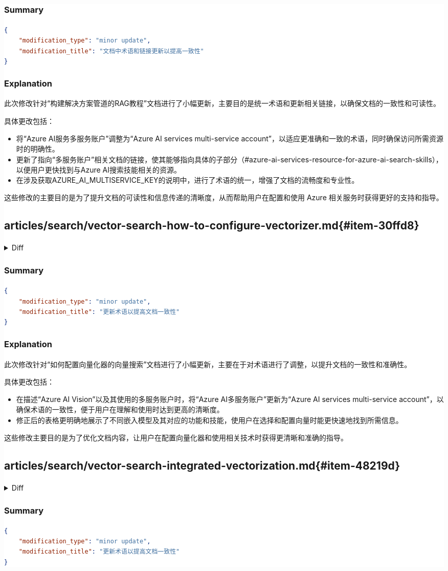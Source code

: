 ### Summary

```json
{
    "modification_type": "minor update",
    "modification_title": "文档中术语和链接更新以提高一致性"
}
```

### Explanation
此次修改针对“构建解决方案管道的RAG教程”文档进行了小幅更新，主要目的是统一术语和更新相关链接，以确保文档的一致性和可读性。

具体更改包括：
- 将“Azure AI服务多服务账户”调整为“Azure AI services multi-service account”，以适应更准确和一致的术语，同时确保访问所需资源时的明确性。
- 更新了指向“多服务账户”相关文档的链接，使其能够指向具体的子部分（#azure-ai-services-resource-for-azure-ai-search-skills），以便用户更快找到与Azure AI搜索技能相关的资源。
- 在涉及获取AZURE_AI_MULTISERVICE_KEY的说明中，进行了术语的统一，增强了文档的流畅度和专业性。

这些修改的主要目的是为了提升文档的可读性和信息传递的清晰度，从而帮助用户在配置和使用 Azure 相关服务时获得更好的支持和指导。

## articles/search/vector-search-how-to-configure-vectorizer.md{#item-30ffd8}

<details><summary>Diff</summary></details>

### Summary

```json
{
    "modification_type": "minor update",
    "modification_title": "更新术语以提高文档一致性"
}
```

### Explanation
此次修改针对“如何配置向量化器的向量搜索”文档进行了小幅更新，主要在于对术语进行了调整，以提升文档的一致性和准确性。

具体更改包括：
- 在描述“Azure AI Vision”以及其使用的多服务账户时，将“Azure AI多服务账户”更新为“Azure AI services multi-service account”，以确保术语的一致性，便于用户在理解和使用时达到更高的清晰度。
- 修正后的表格更明确地展示了不同嵌入模型及其对应的功能和技能，使用户在选择和配置向量时能更快速地找到所需信息。

这些修改主要目的是为了优化文档内容，让用户在配置向量化器和使用相关技术时获得更清晰和准确的指导。

## articles/search/vector-search-integrated-vectorization.md{#item-48219d}

<details><summary>Diff</summary></details>

### Summary

```json
{
    "modification_type": "minor update",
    "modification_title": "更新术语以提高文档一致性"
}
```
